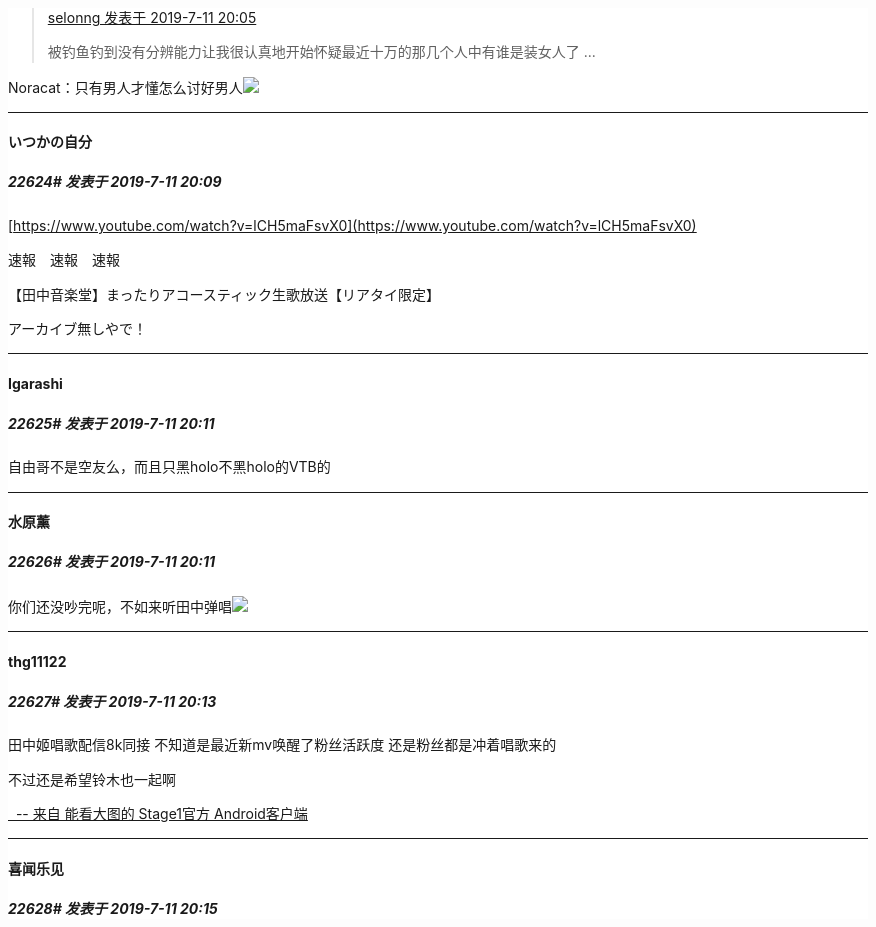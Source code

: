 <blockquote><a href="httphttps://bbs.saraba1st.com/2b/forum.php?mod=redirect&amp;goto=findpost&amp;pid=44476917&amp;ptid=1823171" target="_blank">selonng 发表于 2019-7-11 20:05</a>

被钓鱼钓到没有分辨能力让我很认真地开始怀疑最近十万的那几个人中有谁是装女人了 ...</blockquote>
Noracat：只有男人才懂怎么讨好男人<img src="https://static.saraba1st.com/image/smiley/face2017/067.png" referrerpolicy="no-referrer">


*****

####  いつかの自分  
##### 22624#       发表于 2019-7-11 20:09


[https://www.youtube.com/watch?v=lCH5maFsvX0](https://www.youtube.com/watch?v=lCH5maFsvX0)

速報　速報　速報

【田中音楽堂】まったりアコースティック生歌放送【リアタイ限定】

アーカイブ無しやで！


*****

####  Igarashi  
##### 22625#       发表于 2019-7-11 20:11


自由哥不是空友么，而且只黑holo不黑holo的VTB的


*****

####  水原薰  
##### 22626#       发表于 2019-7-11 20:11


你们还没吵完呢，不如来听田中弹唱<img src="https://static.saraba1st.com/image/smiley/face2017/070.png" referrerpolicy="no-referrer">


*****

####  thg11122  
##### 22627#       发表于 2019-7-11 20:13


田中姬唱歌配信8k同接
不知道是最近新mv唤醒了粉丝活跃度
还是粉丝都是冲着唱歌来的

不过还是希望铃木也一起啊

[  -- 来自 能看大图的 Stage1官方 Android客户端](https://www.coolapk.com/apk/140634)


*****

####  喜闻乐见  
##### 22628#       发表于 2019-7-11 20:15
